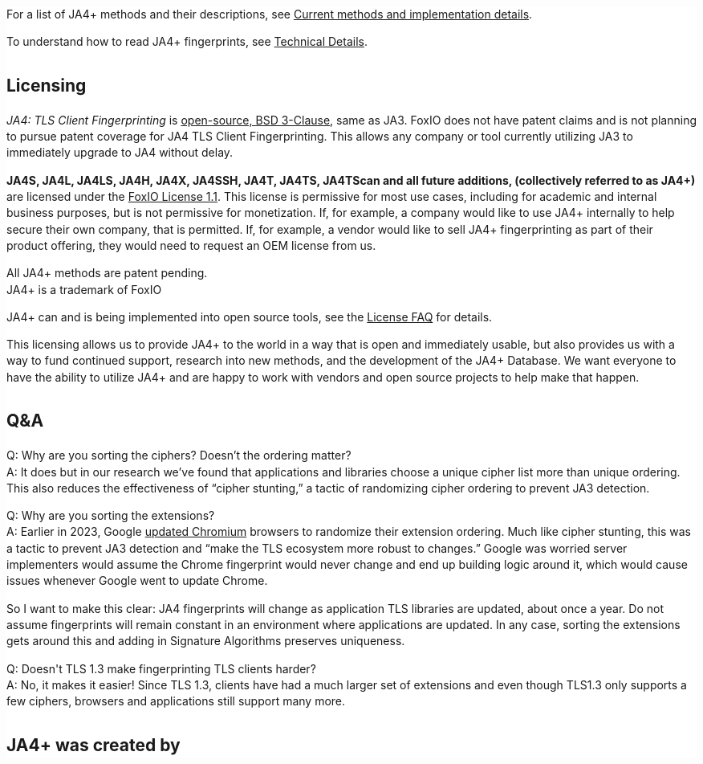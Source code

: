 For a list of JA4+ methods and their descriptions, see [Current methods and implementation details](#current-methods-and-implementation-details).

To understand how to read JA4+ fingerprints, see [Technical Details](./technical_details/README.md).

## Licensing

*JA4: TLS Client Fingerprinting* is [open-source, BSD 3-Clause](./LICENSE-JA4), same as JA3. FoxIO does not have patent claims and is not planning to pursue patent coverage for JA4 TLS Client Fingerprinting. This allows any company or tool currently utilizing JA3 to immediately upgrade to JA4 without delay.

**JA4S, JA4L, JA4LS, JA4H, JA4X, JA4SSH, JA4T, JA4TS, JA4TScan and all future additions, (collectively referred to as JA4+)** are licensed under the [FoxIO License 1.1](./LICENSE). This license is permissive for most use cases, including for academic and internal business purposes, but is not permissive for monetization. If, for example, a company would like to use JA4+ internally to help secure their own company, that is permitted. If, for example, a vendor would like to sell JA4+ fingerprinting as part of their product offering, they would need to request an OEM license from us.

All JA4+ methods are patent pending.  
JA4+ is a trademark of FoxIO

JA4+ can and is being implemented into open source tools, see the [License FAQ](./License%20FAQ.md) for details.

This licensing allows us to provide JA4+ to the world in a way that is open and immediately usable, but also provides us with a way to fund continued support, research into new methods, and the development of the JA4+ Database. We want everyone to have the ability to utilize JA4+ and are happy to work with vendors and open source projects to help make that happen.

## Q&A

Q: Why are you sorting the ciphers? Doesn’t the ordering matter?  
A: It does but in our research we’ve found that applications and libraries choose a unique cipher list more than unique ordering. This also reduces the effectiveness of “cipher stunting,” a tactic of randomizing cipher ordering to prevent JA3 detection.

Q: Why are you sorting the extensions?  
A: Earlier in 2023, Google [updated Chromium](https://chromestatus.com/feature/5124606246518784) browsers to randomize their extension ordering. Much like cipher stunting, this was a tactic to prevent JA3 detection and “make the TLS ecosystem more robust to changes.” Google was worried server implementers would assume the Chrome fingerprint would never change and end up building logic around it, which would cause issues whenever Google went to update Chrome.

So I want to make this clear: JA4 fingerprints will change as application TLS libraries are updated, about once a year. Do not assume fingerprints will remain constant in an environment where applications are updated. In any case, sorting the extensions gets around this and adding in Signature Algorithms preserves uniqueness.

Q: Doesn't TLS 1.3 make fingerprinting TLS clients harder?  
A: No, it makes it easier! Since TLS 1.3, clients have had a much larger set of extensions and even though TLS1.3 only supports a few ciphers, browsers and applications still support many more.

## JA4+ was created by
